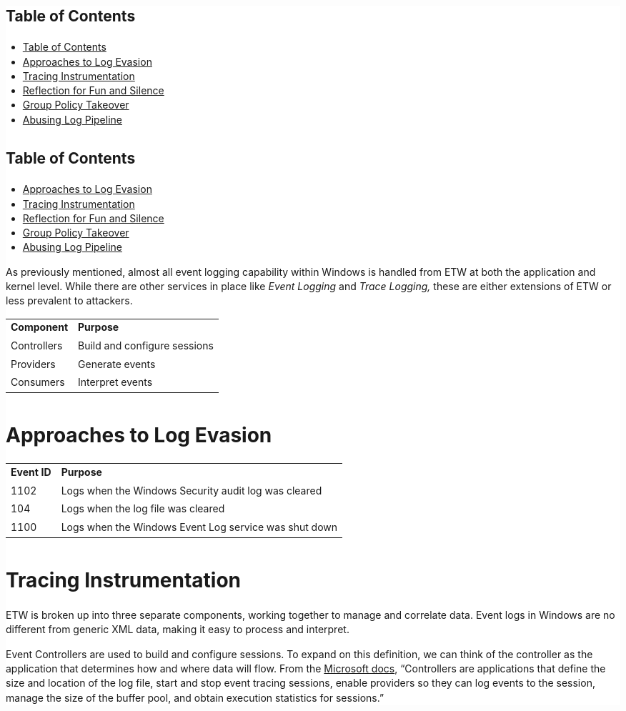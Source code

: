 ## Table of Contents

  - [Table of Contents](#Table\of\Contents)
- [Approaches to Log Evasion](#approaches\to\log\evasion)
- [Tracing Instrumentation](#tracing\instrumentation)
- [Reflection for Fun and Silence](#reflection\for\fun\and\silence)
- [Group Policy Takeover](#group\policy\takeover)
- [Abusing Log Pipeline](#abusing\log\pipeline)

## Table of Contents

- [Approaches to Log Evasion](#approaches\to\log\evasion)
- [Tracing Instrumentation](#tracing\instrumentation)
- [Reflection for Fun and Silence](#reflection\for\fun\and\silence)
- [Group Policy Takeover](#group\policy\takeover)
- [Abusing Log Pipeline](#abusing\log\pipeline)


As previously mentioned, almost all event logging capability within Windows is handled from ETW at both the application and kernel level. While there are other services in place like _Event Logging_ and _Trace Logging,_ these are either extensions of ETW or less prevalent to attackers.

|   |   |
|---|---|
|**Component**|**Purpose**|
|Controllers|Build and configure sessions|
|Providers|Generate events|
|Consumers|Interpret events|


# Approaches to Log Evasion

|   |   |
|---|---|
|**Event ID**|**Purpose**|
|1102|Logs when the Windows Security audit log was cleared|
|104|Logs when the log file was cleared|
|1100|Logs when the Windows Event Log service was shut down|


# Tracing Instrumentation

ETW is broken up into three separate components, working together to manage and correlate data. Event logs in Windows are no different from generic XML data, making it easy to process and interpret.

Event Controllers are used to build and configure sessions. To expand on this definition, we can think of the controller as the application that determines how and where data will flow. From the [Microsoft docs](https://docs.microsoft.com/en-us/windows/win32/etw/about-event-tracing#controllers), “Controllers are applications that define the size and location of the log file, start and stop event tracing sessions, enable providers so they can log events to the session, manage the size of the buffer pool, and obtain execution statistics for sessions.”
